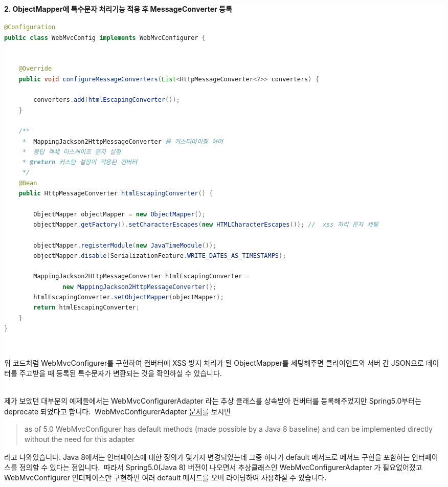 **2\. ObjectMapper에 특수문자 처리기능 적용 후 MessageConverter 등록**
​

```java
@Configuration
public class WebMvcConfig implements WebMvcConfigurer {
​
​
    @Override
    public void configureMessageConverters(List<HttpMessageConverter<?>> converters) {
​
        converters.add(htmlEscapingConverter());
    }
​
    /**
     *  MappingJackson2HttpMessageConverter 를 커스터마이징 하여
     *  응답 객체 이스케이프 문자 설정
     * @return 커스텀 설정이 적용된 컨버터
     */
    @Bean
    public HttpMessageConverter htmlEscapingConverter() {
​
        ObjectMapper objectMapper = new ObjectMapper();
        objectMapper.getFactory().setCharacterEscapes(new HTMLCharacterEscapes()); //  xss 처리 문자 세팅
        
        objectMapper.registerModule(new JavaTimeModule());
        objectMapper.disable(SerializationFeature.WRITE_DATES_AS_TIMESTAMPS);
        
        MappingJackson2HttpMessageConverter htmlEscapingConverter =
                new MappingJackson2HttpMessageConverter();
        htmlEscapingConverter.setObjectMapper(objectMapper);
        return htmlEscapingConverter;
    }
}
```
​

위 코드처럼 WebMvcConfigurer를 구현하여 컨버터에 XSS 방지 처리가 된 ObjectMapper를 세팅해주면 클라이언트와 서버 간 JSON으로 데이터를 주고받을 때 등록된 특수문자가 변환되는 것을 확인하실 수 있습니다.  
​

제가 보았던 대부분의 예제들에서는 WebMvcConfigurerAdapter 라는 추상 클래스를 상속받아 컨버터를 등록해주었지만 Spring5.0부터는 deprecate 되었다고 합니다. 
​
WebMvcConfigurerAdapter [문서](https://docs.spring.io/spring/docs/current/javadoc-api/org/springframework/web/servlet/config/annotation/WebMvcConfigurerAdapter.html)를 보시면
​
> as of 5.0 WebMvcConfigurer has default methods (made possible by a Java 8 baseline) and can be implemented directly without the need for this adapter
​

라고 나와있습니다. Java 8에서는 인터페이스에 대한 정의가 몇가지 변경되었는데 그중 하나가 
default 메서드로 메서드 구현을 포함하는 인터페이스를 정의할 수 있다는 점입니다.
​
따라서 Spring5.0(Java 8) 버전이 나오면서 추상클래스인 WebMvcConfigurerAdapter 가 필요없어졌고 WebMvcConfigurer 인터페이스만 구현하면 여러 default 메서드를 오버 라이딩하여 사용하실 수 있습니다.
​
